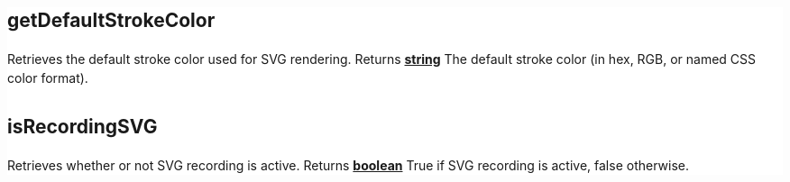 

## getDefaultStrokeColor
Retrieves the default stroke color used for SVG rendering.
Returns **[string][27]** The default stroke color (in hex, RGB, or named CSS color format).


## isRecordingSVG
Retrieves whether or not SVG recording is active.
Returns **[boolean][29]** True if SVG recording is active, false otherwise.







[26]: https://developer.mozilla.org/docs/Web/JavaScript/Reference/Global_Objects/Object

[27]: https://developer.mozilla.org/docs/Web/JavaScript/Reference/Global_Objects/String

[28]: https://developer.mozilla.org/docs/Web/JavaScript/Reference/Global_Objects/Number

[29]: https://developer.mozilla.org/docs/Web/JavaScript/Reference/Global_Objects/Boolean
